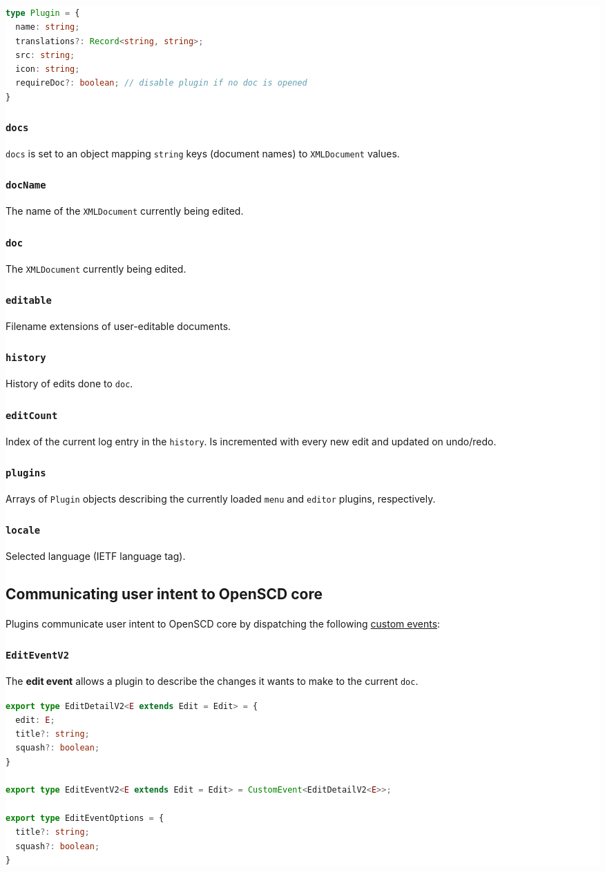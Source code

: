 ```typescript
type Plugin = {
  name: string;
  translations?: Record<string, string>;
  src: string;
  icon: string;
  requireDoc?: boolean; // disable plugin if no doc is opened
}
```

### `docs`

`docs` is set to an object mapping `string` keys (document names) to `XMLDocument` values.

### `docName`
The name of the `XMLDocument` currently being edited.

### `doc`
The `XMLDocument` currently being edited.

### `editable`
Filename extensions of user-editable documents.

### `history`
History of edits done to `doc`.

### `editCount`

Index of the current log entry in the `history`. Is incremented with every new edit and updated on undo/redo. 

### `plugins`

Arrays of `Plugin` objects describing the currently loaded `menu` and `editor` plugins, respectively.

### `locale`

Selected language (IETF language tag).

## Communicating user intent to OpenSCD core

Plugins communicate user intent to OpenSCD core by dispatching the following [custom events](https://developer.mozilla.org/en-US/docs/Web/API/CustomEvent):

### `EditEventV2`

The **edit event** allows a plugin to describe the changes it wants to make to the current `doc`.

```typescript
export type EditDetailV2<E extends Edit = Edit> = {
  edit: E;
  title?: string;
  squash?: boolean;
}

export type EditEventV2<E extends Edit = Edit> = CustomEvent<EditDetailV2<E>>;

export type EditEventOptions = {
  title?: string;
  squash?: boolean;
}

```